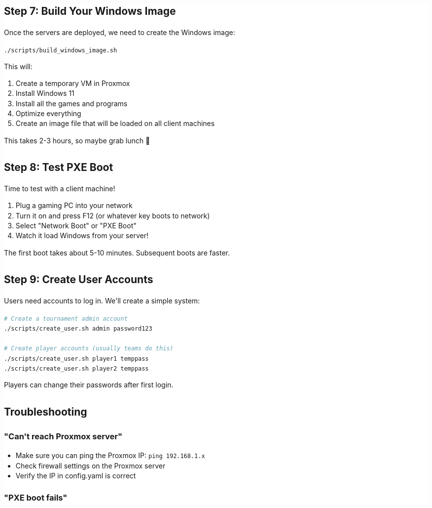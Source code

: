 ## Step 7: Build Your Windows Image

Once the servers are deployed, we need to create the Windows image:

```bash
./scripts/build_windows_image.sh
```

This will:

1. Create a temporary VM in Proxmox
2. Install Windows 11
3. Install all the games and programs
4. Optimize everything
5. Create an image file that will be loaded on all client machines

This takes 2-3 hours, so maybe grab lunch 🍕

## Step 8: Test PXE Boot

Time to test with a client machine!

1. Plug a gaming PC into your network
2. Turn it on and press F12 (or whatever key boots to network)
3. Select "Network Boot" or "PXE Boot"
4. Watch it load Windows from your server!

The first boot takes about 5-10 minutes. Subsequent boots are faster.

## Step 9: Create User Accounts

Users need accounts to log in. We'll create a simple system:

```bash
# Create a tournament admin account
./scripts/create_user.sh admin password123

# Create player accounts (usually teams do this)
./scripts/create_user.sh player1 temppass
./scripts/create_user.sh player2 temppass
```

Players can change their passwords after first login.

## Troubleshooting

### "Can't reach Proxmox server"

- Make sure you can ping the Proxmox IP: `ping 192.168.1.x`
- Check firewall settings on the Proxmox server
- Verify the IP in config.yaml is correct

### "PXE boot fails"
